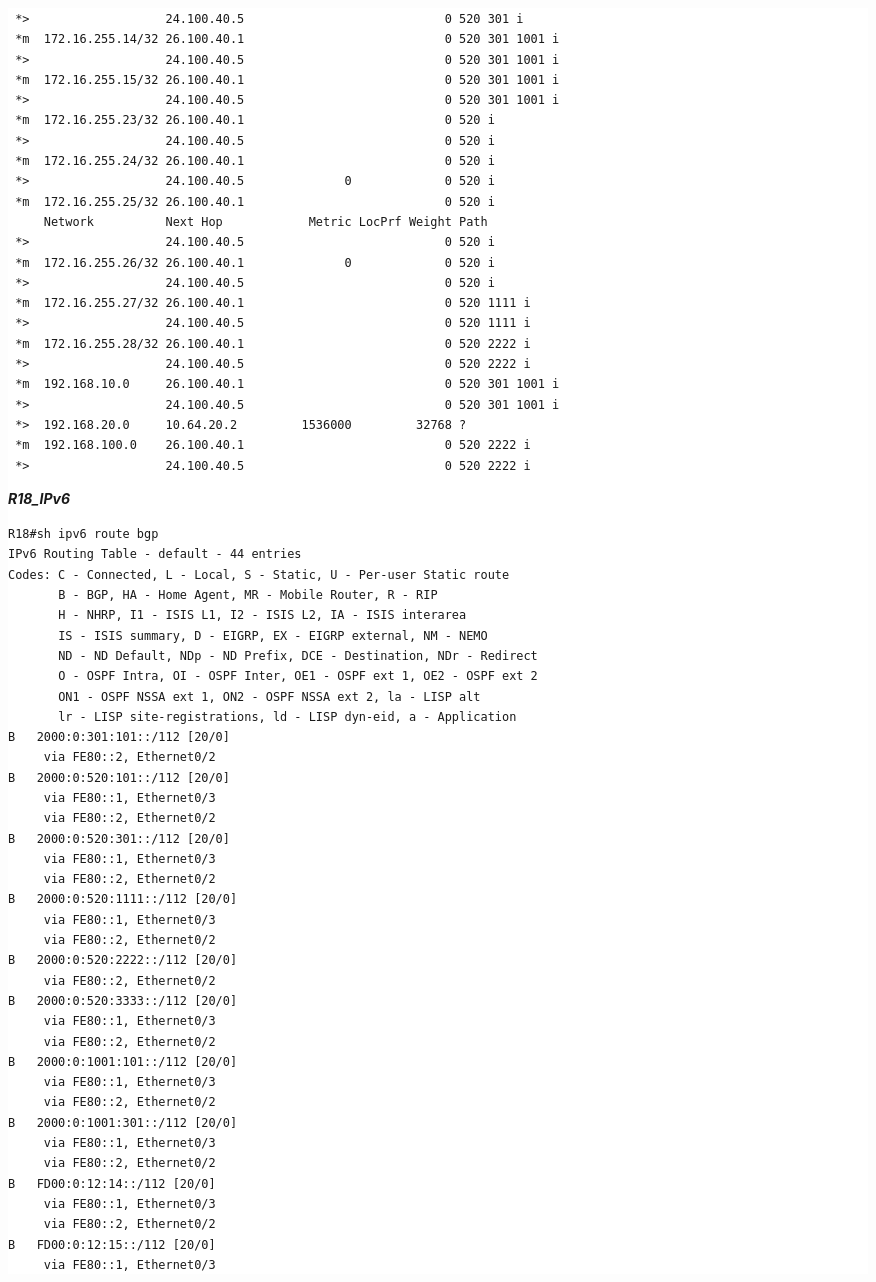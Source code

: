 ```
 *>                   24.100.40.5                            0 520 301 i
 *m  172.16.255.14/32 26.100.40.1                            0 520 301 1001 i
 *>                   24.100.40.5                            0 520 301 1001 i
 *m  172.16.255.15/32 26.100.40.1                            0 520 301 1001 i
 *>                   24.100.40.5                            0 520 301 1001 i
 *m  172.16.255.23/32 26.100.40.1                            0 520 i
 *>                   24.100.40.5                            0 520 i
 *m  172.16.255.24/32 26.100.40.1                            0 520 i
 *>                   24.100.40.5              0             0 520 i
 *m  172.16.255.25/32 26.100.40.1                            0 520 i
     Network          Next Hop            Metric LocPrf Weight Path
 *>                   24.100.40.5                            0 520 i
 *m  172.16.255.26/32 26.100.40.1              0             0 520 i
 *>                   24.100.40.5                            0 520 i
 *m  172.16.255.27/32 26.100.40.1                            0 520 1111 i
 *>                   24.100.40.5                            0 520 1111 i
 *m  172.16.255.28/32 26.100.40.1                            0 520 2222 i
 *>                   24.100.40.5                            0 520 2222 i
 *m  192.168.10.0     26.100.40.1                            0 520 301 1001 i
 *>                   24.100.40.5                            0 520 301 1001 i
 *>  192.168.20.0     10.64.20.2         1536000         32768 ?
 *m  192.168.100.0    26.100.40.1                            0 520 2222 i
 *>                   24.100.40.5                            0 520 2222 i
```

***R18_IPv6***
```
R18#sh ipv6 route bgp
IPv6 Routing Table - default - 44 entries
Codes: C - Connected, L - Local, S - Static, U - Per-user Static route
       B - BGP, HA - Home Agent, MR - Mobile Router, R - RIP
       H - NHRP, I1 - ISIS L1, I2 - ISIS L2, IA - ISIS interarea
       IS - ISIS summary, D - EIGRP, EX - EIGRP external, NM - NEMO
       ND - ND Default, NDp - ND Prefix, DCE - Destination, NDr - Redirect
       O - OSPF Intra, OI - OSPF Inter, OE1 - OSPF ext 1, OE2 - OSPF ext 2
       ON1 - OSPF NSSA ext 1, ON2 - OSPF NSSA ext 2, la - LISP alt
       lr - LISP site-registrations, ld - LISP dyn-eid, a - Application
B   2000:0:301:101::/112 [20/0]
     via FE80::2, Ethernet0/2
B   2000:0:520:101::/112 [20/0]
     via FE80::1, Ethernet0/3
     via FE80::2, Ethernet0/2
B   2000:0:520:301::/112 [20/0]
     via FE80::1, Ethernet0/3
     via FE80::2, Ethernet0/2
B   2000:0:520:1111::/112 [20/0]
     via FE80::1, Ethernet0/3
     via FE80::2, Ethernet0/2
B   2000:0:520:2222::/112 [20/0]
     via FE80::2, Ethernet0/2
B   2000:0:520:3333::/112 [20/0]
     via FE80::1, Ethernet0/3
     via FE80::2, Ethernet0/2
B   2000:0:1001:101::/112 [20/0]
     via FE80::1, Ethernet0/3
     via FE80::2, Ethernet0/2
B   2000:0:1001:301::/112 [20/0]
     via FE80::1, Ethernet0/3
     via FE80::2, Ethernet0/2
B   FD00:0:12:14::/112 [20/0]
     via FE80::1, Ethernet0/3
     via FE80::2, Ethernet0/2
B   FD00:0:12:15::/112 [20/0]
     via FE80::1, Ethernet0/3
```